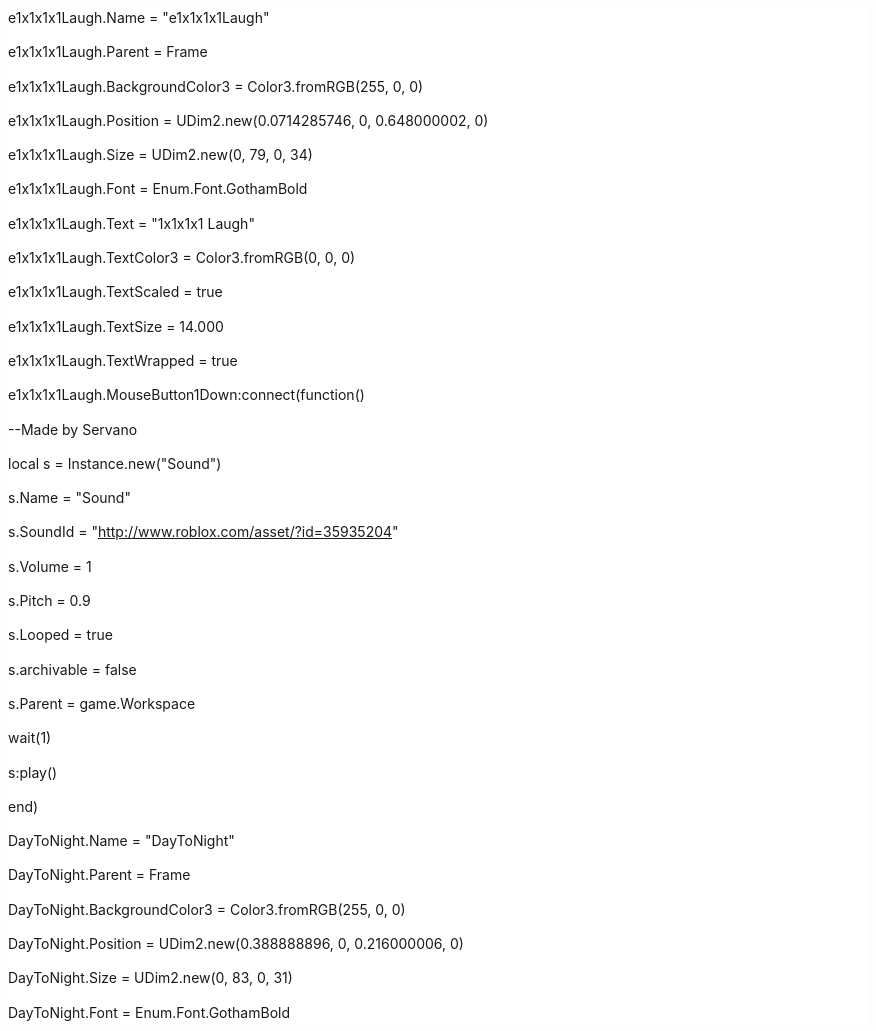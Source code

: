 e1x1x1x1Laugh.Name = "e1x1x1x1Laugh"

e1x1x1x1Laugh.Parent = Frame

e1x1x1x1Laugh.BackgroundColor3 = Color3.fromRGB(255, 0, 0)

e1x1x1x1Laugh.Position = UDim2.new(0.0714285746, 0, 0.648000002, 0)

e1x1x1x1Laugh.Size = UDim2.new(0, 79, 0, 34)

e1x1x1x1Laugh.Font = Enum.Font.GothamBold

e1x1x1x1Laugh.Text = "1x1x1x1 Laugh"

e1x1x1x1Laugh.TextColor3 = Color3.fromRGB(0, 0, 0)

e1x1x1x1Laugh.TextScaled = true

e1x1x1x1Laugh.TextSize = 14.000

e1x1x1x1Laugh.TextWrapped = true

e1x1x1x1Laugh.MouseButton1Down:connect(function()

 --Made by Servano

 

 local s = Instance.new("Sound")

 

 s.Name = "Sound"

 s.SoundId = "http://www.roblox.com/asset/?id=35935204"

 s.Volume = 1

 s.Pitch = 0.9

 s.Looped = true

 s.archivable = false

 

 s.Parent = game.Workspace

 

 wait(1)

 

 s:play()

end)

DayToNight.Name = "DayToNight"

DayToNight.Parent = Frame

DayToNight.BackgroundColor3 = Color3.fromRGB(255, 0, 0)

DayToNight.Position = UDim2.new(0.388888896, 0, 0.216000006, 0)

DayToNight.Size = UDim2.new(0, 83, 0, 31)

DayToNight.Font = Enum.Font.GothamBold
